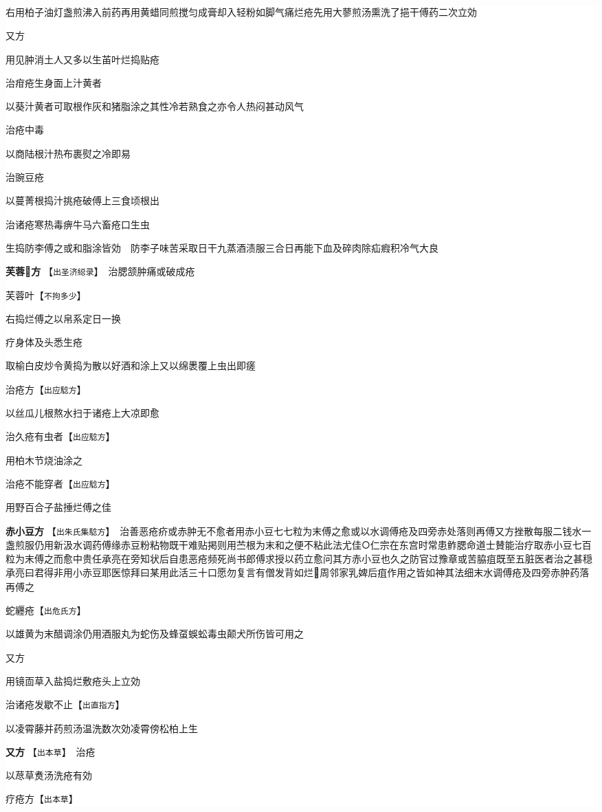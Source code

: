 右用柏子油灯盏煎沸入前药再用黄蜡同煎搅匀成膏却入轻粉如脚气痛烂疮先用大蓼煎汤熏洗了挹干傅药二次立効  

又方  

用见肿消土人又多以生苖叶烂捣贴疮  

治疳疮生身面上汁黄者  

以葵汁黄者可取根作灰和猪脂涂之其性冷若熟食之亦令人热闷甚动风气  

治疮中毒  

以商陆根汁热布裹熨之冷即易  

治豌豆疮  

以蔓菁根捣汁挑疮破傅上三食顷根出  

治诸疮寒热毒痹牛马六畜疮口生虫  

生捣防李傅之或和脂涂皆効　防李子味苦采取日干九蒸酒渍服三合日再能下血及碎肉除疝瘕积冷气大良  

**芙蓉方** 【`出圣济縂录`】　治腮颔肿痛或破成疮  

芙蓉叶【`不拘多少`】  

右捣烂傅之以帛系定日一换  

疗身体及头悉生疮  

取榆白皮炒令黄捣为散以好酒和涂上又以绵褁覆上虫出即瘥  

治疮方【`出应騐方`】  

以丝瓜儿根熬水扫于诸疮上大凉即愈  

治久疮有虫者【`出应騐方`】  

用柏木节烧油涂之  

治疮不能穿者【`出应騐方`】  

用野百合子盐捶烂傅之佳  

**赤小豆方** 【`出朱氏集騐方`】　治善恶疮疥或赤肿无不愈者用赤小豆七七粒为末傅之愈或以水调傅疮及四旁赤处落则再傅又方挫散每服二钱水一盏煎服仍用新汲水调药傅缘赤豆粉粘物既干难贴掲则用苎根为末和之便不粘此法尤佳○仁宗在东宫时常患鲊腮命道士賛能治疗取赤小豆七百粒为末傅之而愈中贵任承亮在旁知状后自患恶疮频死尚书郎傅求授以药立愈问其方赤小豆也久之防官过豫章或苦脇疽既至五脏医者治之甚穏承亮曰君得非用小赤豆耶医惊拜曰某用此活三十口愿勿复言有僧发背如烂周邻家乳婢后疽作用之皆如神其法细末水调傅疮及四旁赤肿药落再傅之  

蛇纒疮【`出危氏方`】  

以雄黄为末醋调涂仍用酒服丸为蛇伤及蜂虿蜈蚣毒虫颠犬所伤皆可用之  

又方  

用镜靣草入盐捣烂敷疮头上立効  

治诸疮发歇不止【`出直指方`】  

以凌霄藤并药煎汤温洗数次効凌霄傍松柏上生  

**又方** 【`出本草`】　治疮  

以荩草煑汤洗疮有効  

疗疮方【`出本草`】  
